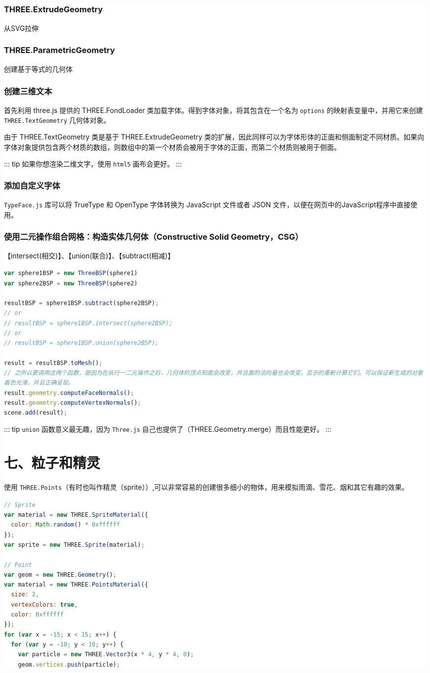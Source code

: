 ### THREE.ExtrudeGeometry
从SVG拉伸

### THREE.ParametricGeometry
创建基于等式的几何体

### 创建三维文本
首先利用 three.js 提供的 THREE.FondLoader 类加载字体。得到字体对象，将其包含在一个名为 `options` 的映射表变量中，并用它来创建 `THREE.TextGeometry` 几何体对象。

由于 THREE.TextGeometry 类是基于 THREE.ExtrudeGeometry 类的扩展，因此同样可以为字体形体的正面和侧面制定不同材质。如果向字体对象提供包含两个材质的数组，则数组中的第一个材质会被用于字体的正面，而第二个材质则被用于侧面。

::: tip
如果你想渲染二维文字，使用 `html5` 画布会更好。
:::

### 添加自定义字体
`TypeFace.js` 库可以将 TrueType 和 OpenType 字体转换为 JavaScript 文件或者 JSON 文件，以便在网页中的JavaScript程序中直接使用。

### 使用二元操作组合网格：构造实体几何体（Constructive Solid Geometry，CSG）
【intersect(相交)】、【union(联合)】、【subtract(相减)】
```js
var sphere1BSP = new ThreeBSP(sphere1)
var sphere2BSP = new ThreeBSP(sphere2)

resultBSP = sphere1BSP.subtract(sphere2BSP);
// or
// resultBSP = sphere1BSP.intersect(sphere2BSP);
// or
// resultBSP = sphere1BSP.union(sphere2BSP);

result = resultBSP.toMesh();
// 之所以要调用这两个函数，是因为在执行一二元操作之后，几何体的顶点和面会改变，并且面的法向量也会改变，显示的重新计算它们。可以保证新生成的对象着色光滑，并且正确呈现。
result.geometry.computeFaceNormals();
result.geometry.computeVertexNormals();
scene.add(result);
```
::: tip
`union` 函数意义最无趣，因为 `Three.js` 自己也提供了（THREE.Geometry.merge）而且性能更好。
:::

# 七、粒子和精灵
使用 `THREE.Points`（有时也叫作精灵（sprite））,可以非常容易的创建很多细小的物体，用来模拟雨滴、雪花、烟和其它有趣的效果。
```js
// Sprite
var material = new THREE.SpriteMaterial({
  color: Math.random() * 0xffffff
});
var sprite = new THREE.Sprite(material);

// Point
var geom = new THREE.Geometry();
var material = new THREE.PointsMaterial({
  size: 2,
  vertexColors: true,
  color: 0xffffff
});
for (var x = -15; x < 15; x++) {
  for (var y = -10; y < 10; y++) {
    var particle = new THREE.Vector3(x * 4, y * 4, 0);
    geom.vertices.push(particle);
```